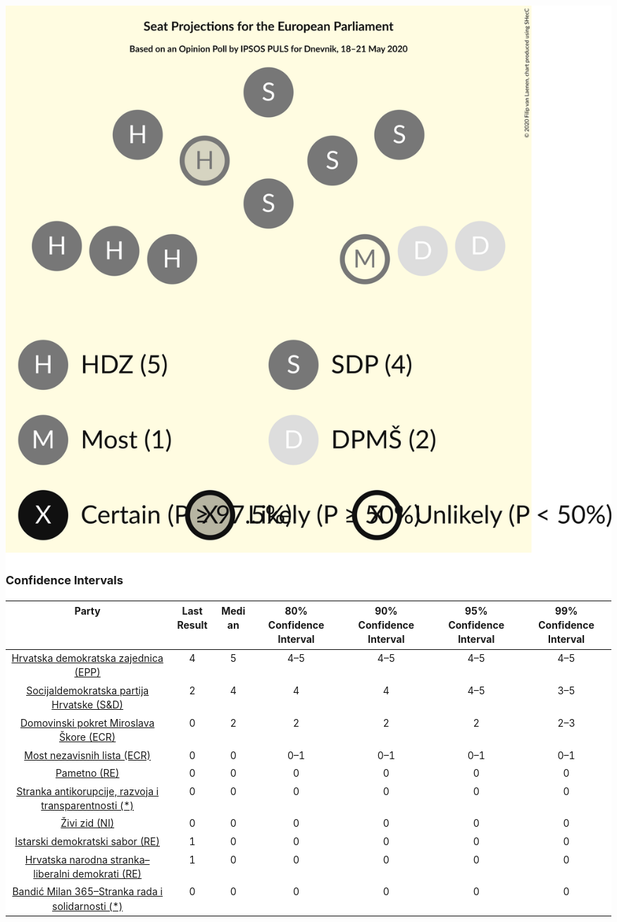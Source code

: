 ![Graph with seating plan not yet produced](2020-05-21-IPSOSPULS-seating-plan.png "Seating Plan")

### Confidence Intervals

| Party | Last Result | Median | 80% Confidence Interval | 90% Confidence Interval | 95% Confidence Interval | 99% Confidence Interval |
|:-----:|:-----------:|:------:|:-----------------------:|:-----------------------:|:-----------------------:|:-----------------------:|
| <a href="#hrvatska-demokratska-zajednica-(epp)">Hrvatska demokratska zajednica (EPP)</a> | 4 | 5 | 4–5 |4–5 |4–5 |4–5 |
| <a href="#socijaldemokratska-partija-hrvatske-(s&d)">Socijaldemokratska partija Hrvatske (S&D)</a> | 2 | 4 | 4 |4 |4–5 |3–5 |
| <a href="#domovinski-pokret-miroslava-škore-(ecr)">Domovinski pokret Miroslava Škore (ECR)</a> | 0 | 2 | 2 |2 |2 |2–3 |
| <a href="#most-nezavisnih-lista-(ecr)">Most nezavisnih lista (ECR)</a> | 0 | 0 | 0–1 |0–1 |0–1 |0–1 |
| <a href="#pametno-(re)">Pametno (RE)</a> | 0 | 0 | 0 |0 |0 |0 |
| <a href="#stranka-antikorupcije,-razvoja-i-transparentnosti-(*)">Stranka antikorupcije, razvoja i transparentnosti (*)</a> | 0 | 0 | 0 |0 |0 |0 |
| <a href="#živi-zid-(ni)">Živi zid (NI)</a> | 0 | 0 | 0 |0 |0 |0 |
| <a href="#istarski-demokratski-sabor-(re)">Istarski demokratski sabor (RE)</a> | 1 | 0 | 0 |0 |0 |0 |
| <a href="#hrvatska-narodna-stranka–liberalni-demokrati-(re)">Hrvatska narodna stranka–liberalni demokrati (RE)</a> | 1 | 0 | 0 |0 |0 |0 |
| <a href="#bandić-milan-365–stranka-rada-i-solidarnosti-(*)">Bandić Milan 365–Stranka rada i solidarnosti (*)</a> | 0 | 0 | 0 |0 |0 |0 |

